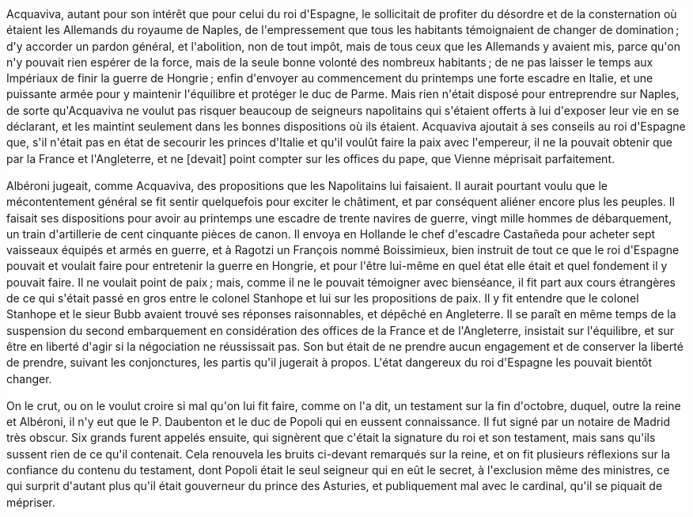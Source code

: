 Acquaviva, autant pour son intérêt que pour celui du roi d'Espagne, le
sollicitait de profiter du désordre et de la consternation où étaient les
Allemands du royaume de Naples, de l'empressement que tous les habitants
témoignaient de changer de domination ; d'y accorder un pardon général, et
l'abolition, non de tout impôt, mais de tous ceux que les Allemands y avaient
mis, parce qu'on n'y pouvait rien espérer de la force, mais de la seule bonne
volonté des nombreux habitants ; de ne pas laisser le temps aux Impériaux de
finir la guerre de Hongrie ; enfin d'envoyer au commencement du printemps une
forte escadre en Italie, et une puissante armée pour y maintenir l'équilibre
et protéger le duc de Parme. Mais rien n'était disposé pour entreprendre sur
Naples, de sorte qu'Acquaviva ne voulut pas risquer beaucoup de seigneurs
napolitains qui s'étaient offerts à lui d'exposer leur vie en se déclarant, et
les maintint seulement dans les bonnes dispositions où ils étaient. Acquaviva
ajoutait à ses conseils au roi d'Espagne que, s'il n'était pas en état de
secourir les princes d'Italie et qu'il voulût faire la paix avec l'empereur,
il ne la pouvait obtenir que par la France et l'Angleterre, et ne [devait]
point compter sur les offices du pape, que Vienne méprisait parfaitement.

Albéroni jugeait, comme Acquaviva, des propositions que les Napolitains lui
faisaient. Il aurait pourtant voulu que le mécontentement général se fit
sentir quelquefois pour exciter le châtiment, et par conséquent aliéner encore
plus les peuples. Il faisait ses dispositions pour avoir au printemps une
escadre de trente navires de guerre, vingt mille hommes de débarquement, un
train d'artillerie de cent cinquante pièces de canon. Il envoya en Hollande le
chef d'escadre Castañeda pour acheter sept vaisseaux équipés et armés en
guerre, et à Ragotzi un François nommé Boissimieux, bien instruit de tout ce
que le roi d'Espagne pouvait et voulait faire pour entretenir la guerre en
Hongrie, et pour l'être lui-même en quel état elle était et quel fondement il
y pouvait faire. Il ne voulait point de paix ; mais, comme il ne le pouvait
témoigner avec bienséance, il fit part aux cours étrangères de ce qui s'était
passé en gros entre le colonel Stanhope et lui sur les propositions de paix.
Il y fit entendre que le colonel Stanhope et le sieur Bubb avaient trouvé ses
réponses raisonnables, et dépêché en Angleterre. Il se paraît en même temps de
la suspension du second embarquement en considération des offices de la France
et de l'Angleterre, insistait sur l'équilibre, et sur être en liberté d'agir
si la négociation ne réussissait pas. Son but était de ne prendre aucun
engagement et de conserver la liberté de prendre, suivant les conjonctures,
les partis qu'il jugerait à propos. L'état dangereux du roi d'Espagne les
pouvait bientôt changer.

On le crut, ou on le voulut croire si mal qu'on lui fit faire, comme on l'a
dit, un testament sur la fin d'octobre, duquel, outre la reine et Albéroni, il
n'y eut que le P. Daubenton et le duc de Popoli qui en eussent connaissance.
Il fut signé par un notaire de Madrid très obscur. Six grands furent appelés
ensuite, qui signèrent que c'était la signature du roi et son testament, mais
sans qu'ils sussent rien de ce qu'il contenait. Cela renouvela les bruits
ci-devant remarqués sur la reine, et on fit plusieurs réflexions sur la
confiance du contenu du testament, dont Popoli était le seul seigneur qui en
eût le secret, à l'exclusion même des ministres, ce qui surprit d'autant plus
qu'il était gouverneur du prince des Asturies, et publiquement mal avec le
cardinal, qu'il se piquait de mépriser.
